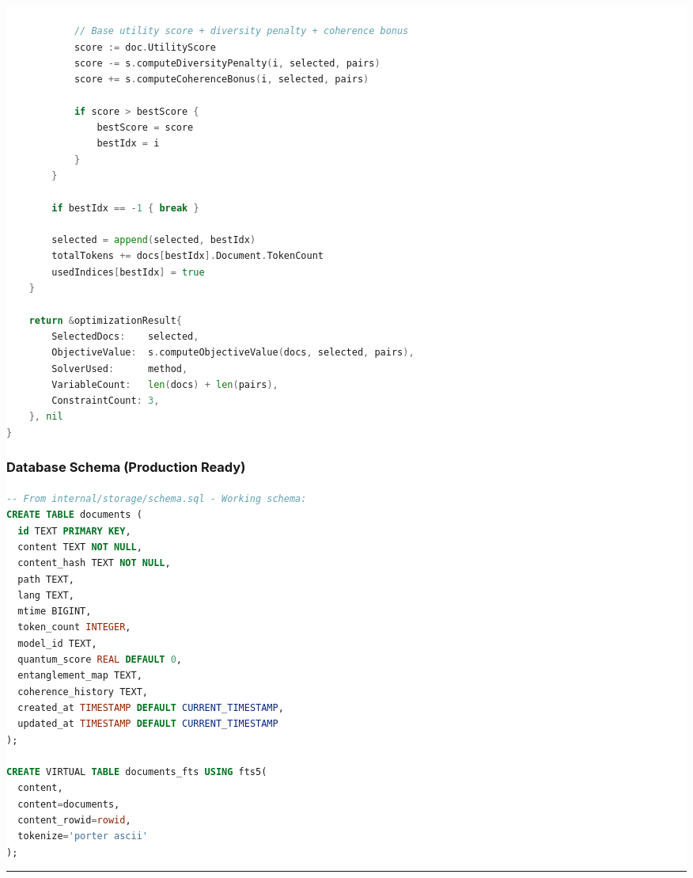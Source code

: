 ```go
            
            // Base utility score + diversity penalty + coherence bonus
            score := doc.UtilityScore
            score -= s.computeDiversityPenalty(i, selected, pairs)
            score += s.computeCoherenceBonus(i, selected, pairs)
            
            if score > bestScore {
                bestScore = score
                bestIdx = i
            }
        }
        
        if bestIdx == -1 { break }
        
        selected = append(selected, bestIdx)
        totalTokens += docs[bestIdx].Document.TokenCount
        usedIndices[bestIdx] = true
    }
    
    return &optimizationResult{
        SelectedDocs:    selected,
        ObjectiveValue:  s.computeObjectiveValue(docs, selected, pairs),
        SolverUsed:      method,
        VariableCount:   len(docs) + len(pairs),
        ConstraintCount: 3,
    }, nil
}
```

### Database Schema (Production Ready)
```sql
-- From internal/storage/schema.sql - Working schema:
CREATE TABLE documents (
  id TEXT PRIMARY KEY,
  content TEXT NOT NULL,
  content_hash TEXT NOT NULL,
  path TEXT,
  lang TEXT,
  mtime BIGINT,
  token_count INTEGER,
  model_id TEXT,
  quantum_score REAL DEFAULT 0,
  entanglement_map TEXT,
  coherence_history TEXT,
  created_at TIMESTAMP DEFAULT CURRENT_TIMESTAMP,
  updated_at TIMESTAMP DEFAULT CURRENT_TIMESTAMP
);

CREATE VIRTUAL TABLE documents_fts USING fts5(
  content,
  content=documents,
  content_rowid=rowid,
  tokenize='porter ascii'
);
```

---